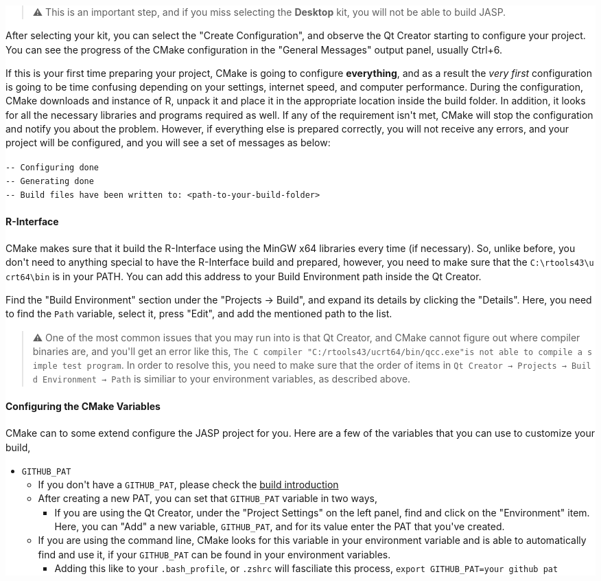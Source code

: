> ⚠️ This is an important step, and if you miss selecting the **Desktop** kit, you will not be able to build JASP.

After selecting your kit, you can select the "Create Configuration", and observe the Qt Creator starting to configure your project. You can see the progress of the CMake configuration in the "General Messages" output panel, usually Ctrl+6.

If this is your first time preparing your project, CMake is going to configure **everything**, and as a result the *very first* configuration is going to be time confusing depending on your settings, internet speed, and computer performance. During the configuration, CMake downloads and instance of R, unpack it and place it in the appropriate location inside the build folder. In addition, it looks for all the necessary libraries and programs required as well. If any of the requirement isn't met, CMake will stop the configuration and notify you about the problem. However, if everything else is prepared correctly, you will not receive any errors, and your project will be configured, and you will see a set of messages as below:

```
-- Configuring done
-- Generating done
-- Build files have been written to: <path-to-your-build-folder>
```

#### R-Interface 

CMake makes sure that it build the R-Interface using the MinGW x64 libraries every time (if necessary). So, unlike before, you don't need to anything special to have the R-Interface build and prepared, however, you need to make sure that the `C:\rtools43\ucrt64\bin` is in your PATH. You can add this address to your Build Environment path inside the Qt Creator.

Find the "Build Environment" section under the "Projects -> Build", and expand its details by clicking the "Details". Here, you need to find the `Path` variable, select it, press "Edit", and add the mentioned path to the list.

> ⚠️ One of the most common issues that you may run into is that Qt Creator, and CMake cannot figure out where compiler binaries are, and you'll get an error like this, `The C compiler "C:/rtools43/ucrt64/bin/qcc.exe"is not able to compile a simple test program`. In order to resolve this, you need to make sure that the order of items in `Qt Creator → Projects → Build Environment → Path` is similiar to your environment variables, as described above.

#### Configuring the CMake Variables

CMake can to some extend configure the JASP project for you. Here are a few of the variables that you can use to customize your build,

- `GITHUB_PAT`
	- If you don't have a `GITHUB_PAT`, please check the [build introduction](jasp-building-guide.md)
	- After creating a new PAT, you can set that `GITHUB_PAT` variable in two ways,
		- If you are using the Qt Creator, under the "Project Settings" on the left panel, find and click on the "Environment" item. Here, you can "Add" a new variable, `GITHUB_PAT`, and for its value enter the PAT that you've created. 
	- If you are using the command line, CMake looks for this variable in your environment variable and is able to automatically find and use it, if your `GITHUB_PAT` can be found in your environment variables.
		- Adding this like to your `.bash_profile`, or `.zshrc` will fasciliate this process, `export GITHUB_PAT=your github pat`
